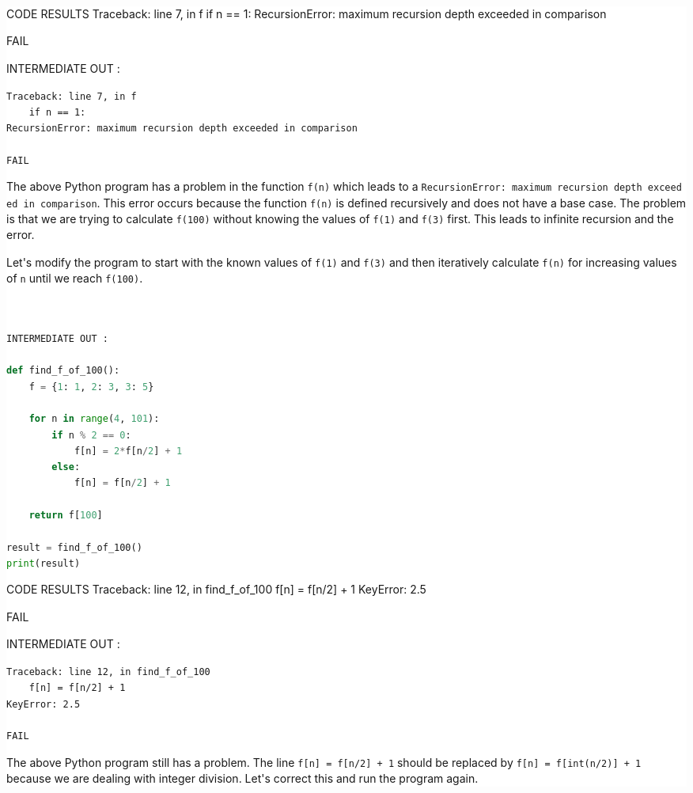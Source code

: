 CODE RESULTS Traceback: line 7, in f
    if n == 1:
RecursionError: maximum recursion depth exceeded in comparison

FAIL


INTERMEDIATE OUT :
```output
Traceback: line 7, in f
    if n == 1:
RecursionError: maximum recursion depth exceeded in comparison

FAIL

```
The above Python program has a problem in the function `f(n)` which leads to a `RecursionError: maximum recursion depth exceeded in comparison`. This error occurs because the function `f(n)` is defined recursively and does not have a base case. The problem is that we are trying to calculate `f(100)` without knowing the values of `f(1)` and `f(3)` first. This leads to infinite recursion and the error.

Let's modify the program to start with the known values of `f(1)` and `f(3)` and then iteratively calculate `f(n)` for increasing values of `n` until we reach `f(100)`.

```python


INTERMEDIATE OUT :

def find_f_of_100():
    f = {1: 1, 2: 3, 3: 5}

    for n in range(4, 101):
        if n % 2 == 0:
            f[n] = 2*f[n/2] + 1
        else:
            f[n] = f[n/2] + 1

    return f[100]

result = find_f_of_100()
print(result)
```

CODE RESULTS Traceback: line 12, in find_f_of_100
    f[n] = f[n/2] + 1
KeyError: 2.5

FAIL


INTERMEDIATE OUT :
```output
Traceback: line 12, in find_f_of_100
    f[n] = f[n/2] + 1
KeyError: 2.5

FAIL

```
The above Python program still has a problem. The line `f[n] = f[n/2] + 1` should be replaced by `f[n] = f[int(n/2)] + 1` because we are dealing with integer division. Let's correct this and run the program again.

